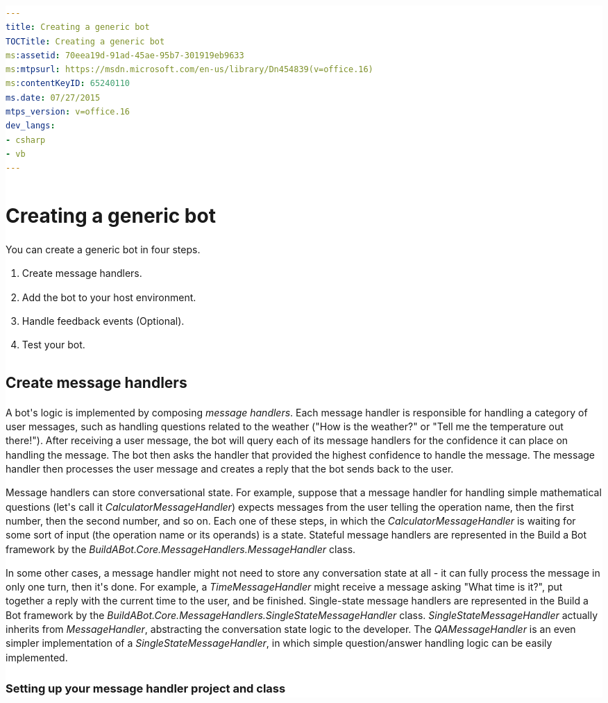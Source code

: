 ```yaml
---
title: Creating a generic bot
TOCTitle: Creating a generic bot
ms:assetid: 70eea19d-91ad-45ae-95b7-301919eb9633
ms:mtpsurl: https://msdn.microsoft.com/en-us/library/Dn454839(v=office.16)
ms:contentKeyID: 65240110
ms.date: 07/27/2015
mtps_version: v=office.16
dev_langs:
- csharp
- vb
---
```


# Creating a generic bot

You can create a generic bot in four steps.

1.  Create message handlers.

2.  Add the bot to your host environment.

3.  Handle feedback events (Optional).

4.  Test your bot.

## Create message handlers

A bot's logic is implemented by composing *message handlers*. Each message handler is responsible for handling a category of user messages, such as handling questions related to the weather ("How is the weather?" or "Tell me the temperature out there\!"). After receiving a user message, the bot will query each of its message handlers for the confidence it can place on handling the message. The bot then asks the handler that provided the highest confidence to handle the message. The message handler then processes the user message and creates a reply that the bot sends back to the user.

Message handlers can store conversational state. For example, suppose that a message handler for handling simple mathematical questions (let's call it *CalculatorMessageHandler*) expects messages from the user telling the operation name, then the first number, then the second number, and so on. Each one of these steps, in which the *CalculatorMessageHandler* is waiting for some sort of input (the operation name or its operands) is a state. Stateful message handlers are represented in the Build a Bot framework by the *BuildABot.Core.MessageHandlers.MessageHandler* class.

In some other cases, a message handler might not need to store any conversation state at all - it can fully process the message in only one turn, then it's done. For example, a *TimeMessageHandler* might receive a message asking "What time is it?", put together a reply with the current time to the user, and be finished. Single-state message handlers are represented in the Build a Bot framework by the *BuildABot.Core.MessageHandlers.SingleStateMessageHandler* class. *SingleStateMessageHandler* actually inherits from *MessageHandler*, abstracting the conversation state logic to the developer. The *QAMessageHandler* is an even simpler implementation of a *SingleStateMessageHandler*, in which simple question/answer handling logic can be easily implemented.

### Setting up your message handler project and class

